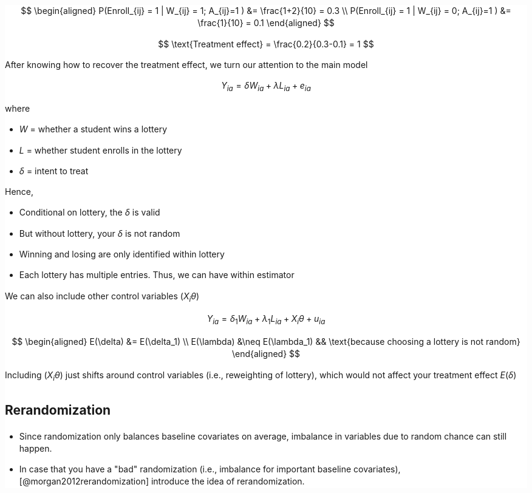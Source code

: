 $$
\begin{aligned}
P(Enroll_{ij} = 1 | W_{ij} = 1; A_{ij}=1 ) &= \frac{1+2}{10} = 0.3 \\
P(Enroll_{ij} = 1 | W_{ij} = 0; A_{ij}=1 ) &= \frac{1}{10} = 0.1
\end{aligned}
$$

$$
\text{Treatment effect} = \frac{0.2}{0.3-0.1} = 1
$$

After knowing how to recover the treatment effect, we turn our attention to the main model

$$
Y_{ia} = \delta W_{ia} + \lambda L_{ia} + e_{ia}
$$

where

-   $W$ = whether a student wins a lottery

-   $L$ = whether student enrolls in the lottery

-   $\delta$ = intent to treat

Hence,

-   Conditional on lottery, the $\delta$ is valid

-   But without lottery, your $\delta$ is not random

-   Winning and losing are only identified within lottery

-   Each lottery has multiple entries. Thus, we can have within estimator

We can also include other control variables ($X_i \theta$)

$$
Y_{ia} = \delta_1 W_{ia} + \lambda_1 L_{ia} + X_i \theta + u_{ia}
$$

$$
\begin{aligned}
E(\delta) &= E(\delta_1) \\
E(\lambda) &\neq E(\lambda_1) && \text{because choosing a lottery is not random}
\end{aligned}
$$

Including $(X_i \theta)$ just shifts around control variables (i.e., reweighting of lottery), which would not affect your treatment effect $E(\delta)$

## Rerandomization

-   Since randomization only balances baseline covariates on average, imbalance in variables due to random chance can still happen.

-   In case that you have a "bad" randomization (i.e., imbalance for important baseline covariates), [@morgan2012rerandomization] introduce the idea of rerandomization.
